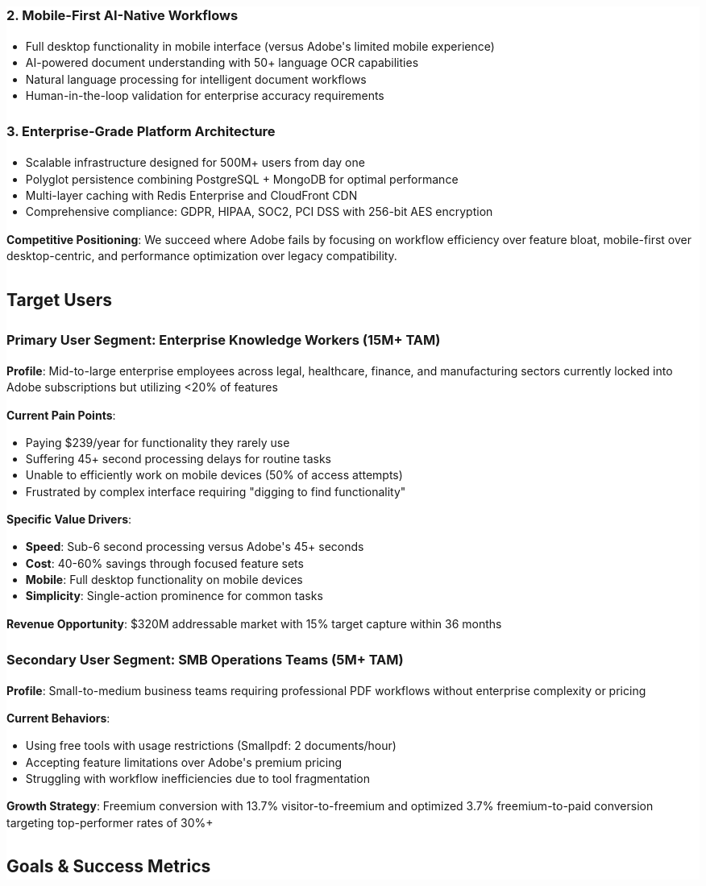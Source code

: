 ### 2. **Mobile-First AI-Native Workflows**
- Full desktop functionality in mobile interface (versus Adobe's limited mobile experience)
- AI-powered document understanding with 50+ language OCR capabilities
- Natural language processing for intelligent document workflows
- Human-in-the-loop validation for enterprise accuracy requirements

### 3. **Enterprise-Grade Platform Architecture**
- Scalable infrastructure designed for 500M+ users from day one
- Polyglot persistence combining PostgreSQL + MongoDB for optimal performance
- Multi-layer caching with Redis Enterprise and CloudFront CDN
- Comprehensive compliance: GDPR, HIPAA, SOC2, PCI DSS with 256-bit AES encryption

**Competitive Positioning**: We succeed where Adobe fails by focusing on workflow efficiency over feature bloat, mobile-first over desktop-centric, and performance optimization over legacy compatibility.

## Target Users

### Primary User Segment: Enterprise Knowledge Workers (15M+ TAM)

**Profile**: Mid-to-large enterprise employees across legal, healthcare, finance, and manufacturing sectors currently locked into Adobe subscriptions but utilizing <20% of features

**Current Pain Points**:
- Paying $239/year for functionality they rarely use
- Suffering 45+ second processing delays for routine tasks
- Unable to efficiently work on mobile devices (50% of access attempts)
- Frustrated by complex interface requiring "digging to find functionality"

**Specific Value Drivers**:
- **Speed**: Sub-6 second processing versus Adobe's 45+ seconds
- **Cost**: 40-60% savings through focused feature sets
- **Mobile**: Full desktop functionality on mobile devices
- **Simplicity**: Single-action prominence for common tasks

**Revenue Opportunity**: $320M addressable market with 15% target capture within 36 months

### Secondary User Segment: SMB Operations Teams (5M+ TAM)

**Profile**: Small-to-medium business teams requiring professional PDF workflows without enterprise complexity or pricing

**Current Behaviors**:
- Using free tools with usage restrictions (Smallpdf: 2 documents/hour)
- Accepting feature limitations over Adobe's premium pricing
- Struggling with workflow inefficiencies due to tool fragmentation

**Growth Strategy**: Freemium conversion with 13.7% visitor-to-freemium and optimized 3.7% freemium-to-paid conversion targeting top-performer rates of 30%+

## Goals & Success Metrics
